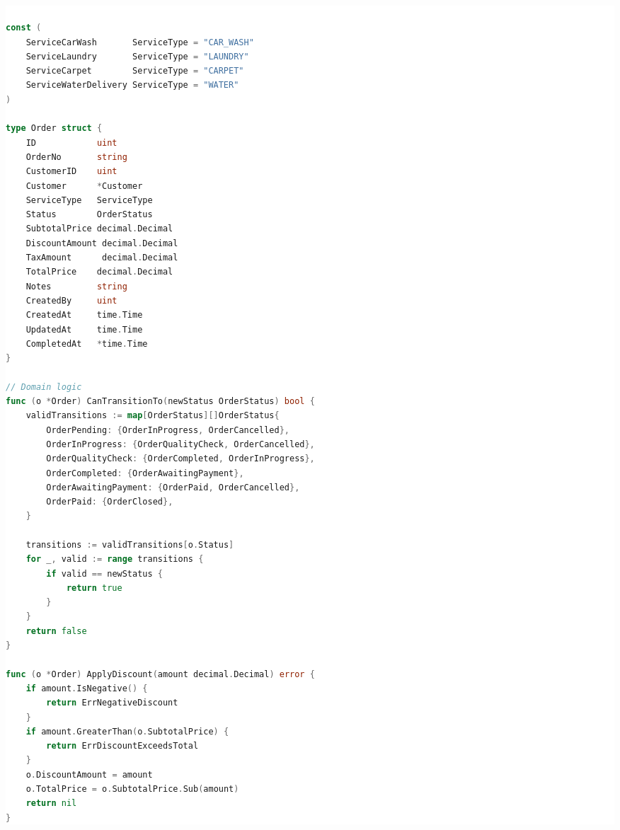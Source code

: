 ```go

const (
    ServiceCarWash       ServiceType = "CAR_WASH"
    ServiceLaundry       ServiceType = "LAUNDRY"
    ServiceCarpet        ServiceType = "CARPET"
    ServiceWaterDelivery ServiceType = "WATER"
)

type Order struct {
    ID            uint
    OrderNo       string
    CustomerID    uint
    Customer      *Customer
    ServiceType   ServiceType
    Status        OrderStatus
    SubtotalPrice decimal.Decimal
    DiscountAmount decimal.Decimal
    TaxAmount      decimal.Decimal
    TotalPrice    decimal.Decimal
    Notes         string
    CreatedBy     uint
    CreatedAt     time.Time
    UpdatedAt     time.Time
    CompletedAt   *time.Time
}

// Domain logic
func (o *Order) CanTransitionTo(newStatus OrderStatus) bool {
    validTransitions := map[OrderStatus][]OrderStatus{
        OrderPending: {OrderInProgress, OrderCancelled},
        OrderInProgress: {OrderQualityCheck, OrderCancelled},
        OrderQualityCheck: {OrderCompleted, OrderInProgress},
        OrderCompleted: {OrderAwaitingPayment},
        OrderAwaitingPayment: {OrderPaid, OrderCancelled},
        OrderPaid: {OrderClosed},
    }
    
    transitions := validTransitions[o.Status]
    for _, valid := range transitions {
        if valid == newStatus {
            return true
        }
    }
    return false
}

func (o *Order) ApplyDiscount(amount decimal.Decimal) error {
    if amount.IsNegative() {
        return ErrNegativeDiscount
    }
    if amount.GreaterThan(o.SubtotalPrice) {
        return ErrDiscountExceedsTotal
    }
    o.DiscountAmount = amount
    o.TotalPrice = o.SubtotalPrice.Sub(amount)
    return nil
}
```
